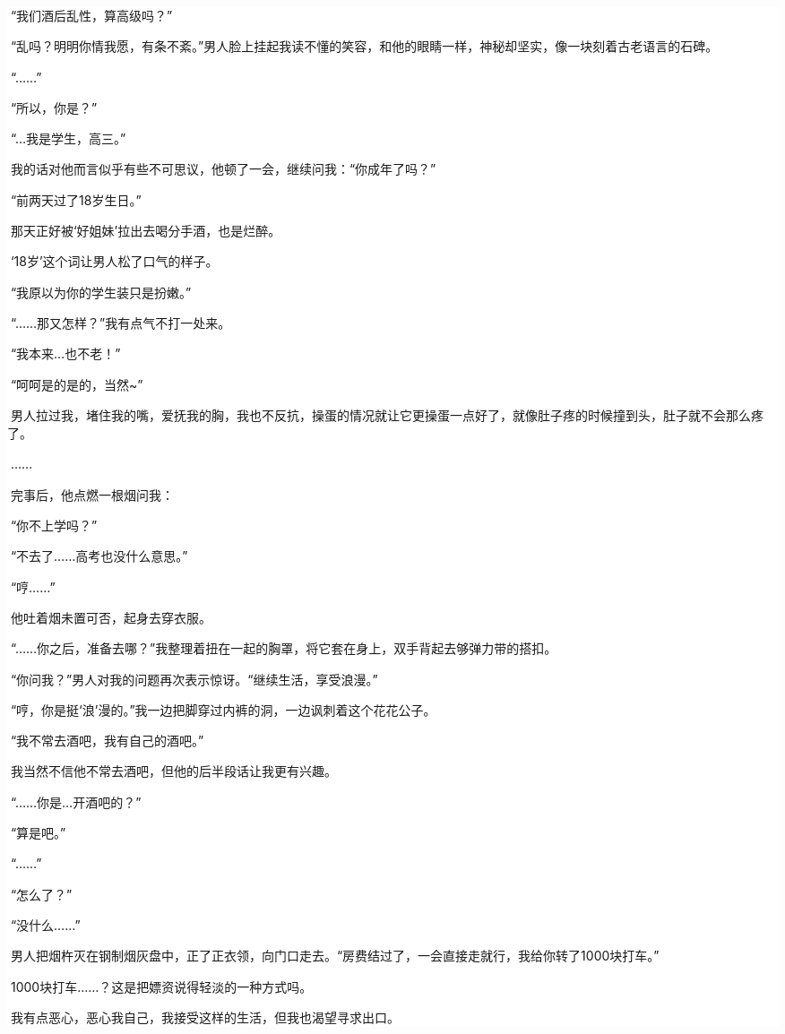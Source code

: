  “我们酒后乱性，算高级吗？”

 “乱吗？明明你情我愿，有条不紊。”男人脸上挂起我读不懂的笑容，和他的眼睛一样，神秘却坚实，像一块刻着古老语言的石碑。

 “……”

 “所以，你是？”

 “…我是学生，高三。”

 我的话对他而言似乎有些不可思议，他顿了一会，继续问我：“你成年了吗？”

 “前两天过了18岁生日。”

 那天正好被‘好姐妹’拉出去喝分手酒，也是烂醉。

 ‘18岁’这个词让男人松了口气的样子。

 “我原以为你的学生装只是扮嫩。”

 “……那又怎样？”我有点气不打一处来。

 “我本来…也不老！”

 “呵呵是的是的，当然~”

 男人拉过我，堵住我的嘴，爱抚我的胸，我也不反抗，操蛋的情况就让它更操蛋一点好了，就像肚子疼的时候撞到头，肚子就不会那么疼了。

 ……

 完事后，他点燃一根烟问我：

 “你不上学吗？”

 “不去了……高考也没什么意思。”

 “哼……”

 他吐着烟未置可否，起身去穿衣服。

 “……你之后，准备去哪？”我整理着扭在一起的胸罩，将它套在身上，双手背起去够弹力带的搭扣。

 “你问我？”男人对我的问题再次表示惊讶。“继续生活，享受浪漫。”

 “哼，你是挺‘浪’漫的。”我一边把脚穿过内裤的洞，一边讽刺着这个花花公子。

 “我不常去酒吧，我有自己的酒吧。”

 我当然不信他不常去酒吧，但他的后半段话让我更有兴趣。

 “……你是…开酒吧的？”

 “算是吧。”

 “……”

 “怎么了？”

 “没什么……”

 男人把烟杵灭在钢制烟灰盘中，正了正衣领，向门口走去。“房费结过了，一会直接走就行，我给你转了1000块打车。”

 1000块打车……？这是把嫖资说得轻淡的一种方式吗。

 我有点恶心，恶心我自己，我接受这样的生活，但我也渴望寻求出口。
